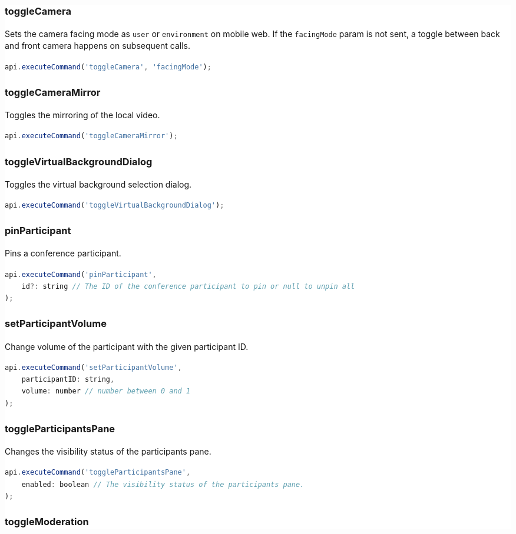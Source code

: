 ### toggleCamera

Sets the camera facing mode as `user` or `environment` on mobile web. If the `facingMode` param is not sent, a toggle between back and front camera happens on subsequent calls.

```javascript
api.executeCommand('toggleCamera', 'facingMode');
```

### toggleCameraMirror

Toggles the mirroring of the local video.

```javascript
api.executeCommand('toggleCameraMirror');
```

### toggleVirtualBackgroundDialog

Toggles the virtual background selection dialog.

```javascript
api.executeCommand('toggleVirtualBackgroundDialog');
```

### pinParticipant

Pins a conference participant.

```javascript
api.executeCommand('pinParticipant',
    id?: string // The ID of the conference participant to pin or null to unpin all
);
```

### setParticipantVolume

Change volume of the participant with the given participant ID.

```javascript
api.executeCommand('setParticipantVolume',
    participantID: string,
    volume: number // number between 0 and 1
);
```

### toggleParticipantsPane

Changes the visibility status of the participants pane.

```javascript
api.executeCommand('toggleParticipantsPane',
    enabled: boolean // The visibility status of the participants pane.
);
```

### toggleModeration

